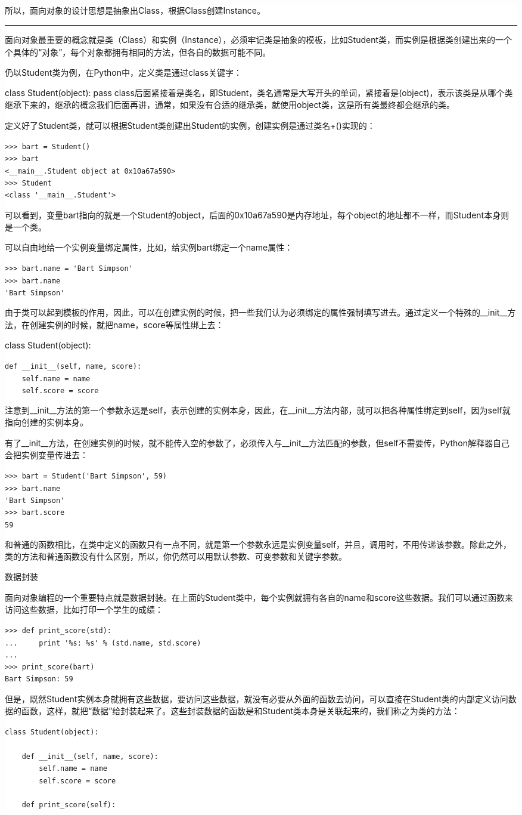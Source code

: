所以，面向对象的设计思想是抽象出Class，根据Class创建Instance。

****

面向对象最重要的概念就是类（Class）和实例（Instance），必须牢记类是抽象的模板，比如Student类，而实例是根据类创建出来的一个个具体的“对象”，每个对象都拥有相同的方法，但各自的数据可能不同。

仍以Student类为例，在Python中，定义类是通过class关键字：

class Student(object):
    pass
class后面紧接着是类名，即Student，类名通常是大写开头的单词，紧接着是(object)，表示该类是从哪个类继承下来的，继承的概念我们后面再讲，通常，如果没有合适的继承类，就使用object类，这是所有类最终都会继承的类。

定义好了Student类，就可以根据Student类创建出Student的实例，创建实例是通过类名+()实现的：
```
>>> bart = Student()
>>> bart
<__main__.Student object at 0x10a67a590>
>>> Student
<class '__main__.Student'>
```
可以看到，变量bart指向的就是一个Student的object，后面的0x10a67a590是内存地址，每个object的地址都不一样，而Student本身则是一个类。

可以自由地给一个实例变量绑定属性，比如，给实例bart绑定一个name属性：
```
>>> bart.name = 'Bart Simpson'
>>> bart.name
'Bart Simpson'
```
由于类可以起到模板的作用，因此，可以在创建实例的时候，把一些我们认为必须绑定的属性强制填写进去。通过定义一个特殊的__init__方法，在创建实例的时候，就把name，score等属性绑上去：

class Student(object):

    def __init__(self, name, score):
        self.name = name
        self.score = score
注意到__init__方法的第一个参数永远是self，表示创建的实例本身，因此，在__init__方法内部，就可以把各种属性绑定到self，因为self就指向创建的实例本身。

有了__init__方法，在创建实例的时候，就不能传入空的参数了，必须传入与__init__方法匹配的参数，但self不需要传，Python解释器自己会把实例变量传进去：
```
>>> bart = Student('Bart Simpson', 59)
>>> bart.name
'Bart Simpson'
>>> bart.score
59
```
和普通的函数相比，在类中定义的函数只有一点不同，就是第一个参数永远是实例变量self，并且，调用时，不用传递该参数。除此之外，类的方法和普通函数没有什么区别，所以，你仍然可以用默认参数、可变参数和关键字参数。

数据封装

面向对象编程的一个重要特点就是数据封装。在上面的Student类中，每个实例就拥有各自的name和score这些数据。我们可以通过函数来访问这些数据，比如打印一个学生的成绩：
```
>>> def print_score(std):
...     print '%s: %s' % (std.name, std.score)
...
>>> print_score(bart)
Bart Simpson: 59
```
但是，既然Student实例本身就拥有这些数据，要访问这些数据，就没有必要从外面的函数去访问，可以直接在Student类的内部定义访问数据的函数，这样，就把“数据”给封装起来了。这些封装数据的函数是和Student类本身是关联起来的，我们称之为类的方法：
```
class Student(object):

    def __init__(self, name, score):
        self.name = name
        self.score = score

    def print_score(self):
```